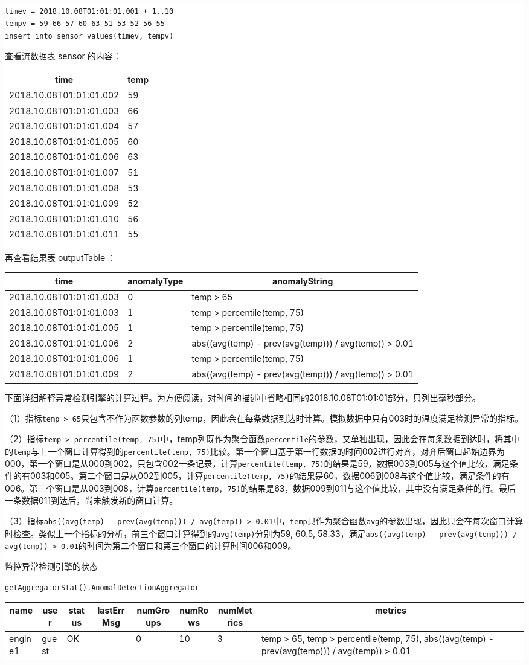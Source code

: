 ```
timev = 2018.10.08T01:01:01.001 + 1..10
tempv = 59 66 57 60 63 51 53 52 56 55
insert into sensor values(timev, tempv)
```

查看流数据表 sensor 的内容：

time                    | temp
-----------------------|----
2018.10.08T01:01:01.002|59
2018.10.08T01:01:01.003|66
2018.10.08T01:01:01.004|57
2018.10.08T01:01:01.005|60
2018.10.08T01:01:01.006|63
2018.10.08T01:01:01.007|51
2018.10.08T01:01:01.008|53
2018.10.08T01:01:01.009|52
2018.10.08T01:01:01.010|56
2018.10.08T01:01:01.011|55


再查看结果表 outputTable ：

time                   |anomalyType|anomalyString
-----------------------|-----------|---------------------------------------------
2018.10.08T01:01:01.003|0          |temp > 65
2018.10.08T01:01:01.003|1          |temp > percentile(temp, 75)
2018.10.08T01:01:01.005|1          |temp > percentile(temp, 75)
2018.10.08T01:01:01.006|2          |abs((avg(temp) - prev(avg(temp))) / avg(temp)) > 0.01
2018.10.08T01:01:01.006|1          |temp > percentile(temp, 75)
2018.10.08T01:01:01.009|2          |abs((avg(temp) - prev(avg(temp))) / avg(temp)) > 0.01

下面详细解释异常检测引擎的计算过程。为方便阅读，对时间的描述中省略相同的2018.10.08T01:01:01部分，只列出毫秒部分。

（1）指标`temp > 65`只包含不作为函数参数的列temp，因此会在每条数据到达时计算。模拟数据中只有003时的温度满足检测异常的指标。

（2）指标`temp > percentile(temp, 75)`中，temp列既作为聚合函数`percentile`的参数，又单独出现，因此会在每条数据到达时，将其中的`temp`与上一个窗口计算得到的`percentile(temp, 75)`比较。第一个窗口基于第一行数据的时间002进行对齐，对齐后窗口起始边界为000，第一个窗口是从000到002，只包含002一条记录，计算`percentile(temp, 75)`的结果是59，数据003到005与这个值比较，满足条件的有003和005。第二个窗口是从002到005，计算`percentile(temp, 75)`的结果是60，数据006到008与这个值比较，满足条件的有006。第三个窗口是从003到008，计算`percentile(temp, 75)`的结果是63，数据009到011与这个值比较，其中没有满足条件的行。最后一条数据011到达后，尚未触发新的窗口计算。

（3）指标`abs((avg(temp) - prev(avg(temp))) / avg(temp)) > 0.01`中，`temp`只作为聚合函数`avg`的参数出现，因此只会在每次窗口计算时检查。类似上一个指标的分析，前三个窗口计算得到的`avg(temp)`分别为59, 60.5, 58.33，满足`abs((avg(temp) - prev(avg(temp))) / avg(temp)) > 0.01`的时间为第二个窗口和第三个窗口的计算时间006和009。

监控异常检测引擎的状态

```
getAggregatorStat().AnomalDetectionAggregator
```
name    |user  |status |lastErrMsg |numGroups |numRows |numMetrics |metrics             
------- |----- |------ |---------- |--------- |------- |---------- |--------------------
engine1 |guest |OK     |           |0         |10      |3          |temp > 65, temp > percentile(temp, 75), abs((avg(temp) - prev(avg(temp))) / avg(temp)) > 0.01
